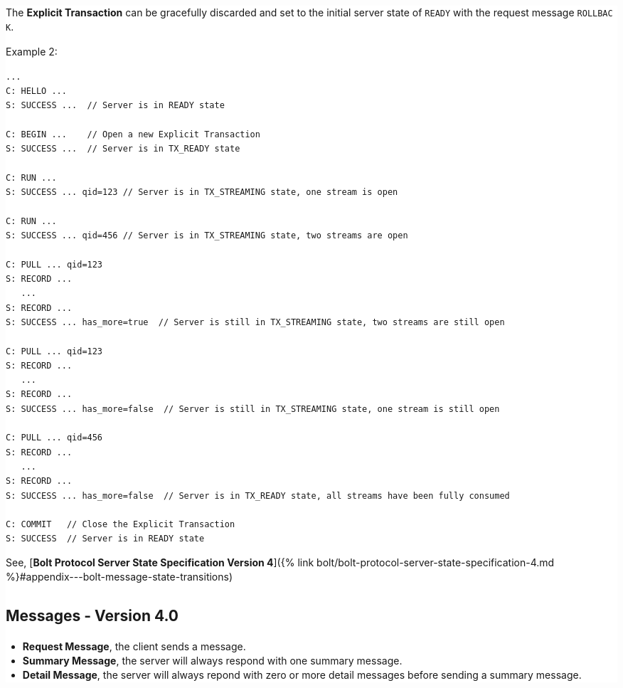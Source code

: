 The **Explicit Transaction** can be gracefully discarded and set to the initial server state of `READY` with the request message `ROLLBACK`.


Example 2:

```
...
C: HELLO ...
S: SUCCESS ...  // Server is in READY state

C: BEGIN ...    // Open a new Explicit Transaction
S: SUCCESS ...  // Server is in TX_READY state

C: RUN ...
S: SUCCESS ... qid=123 // Server is in TX_STREAMING state, one stream is open

C: RUN ...
S: SUCCESS ... qid=456 // Server is in TX_STREAMING state, two streams are open

C: PULL ... qid=123
S: RECORD ...
   ...
S: RECORD ...
S: SUCCESS ... has_more=true  // Server is still in TX_STREAMING state, two streams are still open

C: PULL ... qid=123
S: RECORD ...
   ...
S: RECORD ...
S: SUCCESS ... has_more=false  // Server is still in TX_STREAMING state, one stream is still open

C: PULL ... qid=456
S: RECORD ...
   ...
S: RECORD ...
S: SUCCESS ... has_more=false  // Server is in TX_READY state, all streams have been fully consumed

C: COMMIT   // Close the Explicit Transaction
S: SUCCESS  // Server is in READY state
```

See, [**Bolt Protocol Server State Specification Version 4**]({% link bolt/bolt-protocol-server-state-specification-4.md %}#appendix---bolt-message-state-transitions)


## Messages - Version 4.0

* **Request Message**, the client sends a message.
* **Summary Message**, the server will always respond with one summary message.
* **Detail Message**, the server will always repond with zero or more detail messages before sending a summary message.

